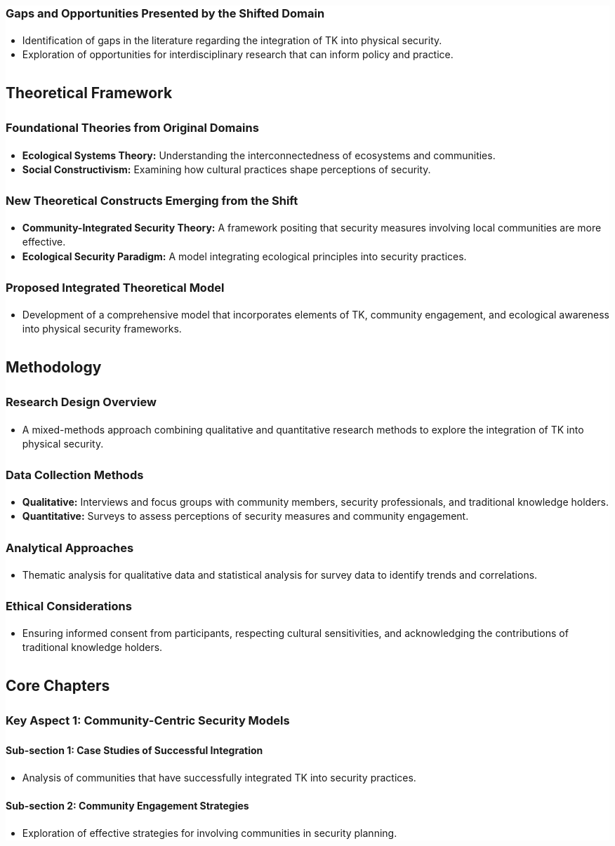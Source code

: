 ### Gaps and Opportunities Presented by the Shifted Domain
- Identification of gaps in the literature regarding the integration of TK into physical security.
- Exploration of opportunities for interdisciplinary research that can inform policy and practice.

## Theoretical Framework
### Foundational Theories from Original Domains
- **Ecological Systems Theory:** Understanding the interconnectedness of ecosystems and communities.
- **Social Constructivism:** Examining how cultural practices shape perceptions of security.

### New Theoretical Constructs Emerging from the Shift
- **Community-Integrated Security Theory:** A framework positing that security measures involving local communities are more effective.
- **Ecological Security Paradigm:** A model integrating ecological principles into security practices.

### Proposed Integrated Theoretical Model
- Development of a comprehensive model that incorporates elements of TK, community engagement, and ecological awareness into physical security frameworks.

## Methodology
### Research Design Overview
- A mixed-methods approach combining qualitative and quantitative research methods to explore the integration of TK into physical security.

### Data Collection Methods
- **Qualitative:** Interviews and focus groups with community members, security professionals, and traditional knowledge holders.
- **Quantitative:** Surveys to assess perceptions of security measures and community engagement.

### Analytical Approaches
- Thematic analysis for qualitative data and statistical analysis for survey data to identify trends and correlations.

### Ethical Considerations
- Ensuring informed consent from participants, respecting cultural sensitivities, and acknowledging the contributions of traditional knowledge holders.

## Core Chapters
### Key Aspect 1: Community-Centric Security Models
#### Sub-section 1: Case Studies of Successful Integration
- Analysis of communities that have successfully integrated TK into security practices.
#### Sub-section 2: Community Engagement Strategies
- Exploration of effective strategies for involving communities in security planning.
